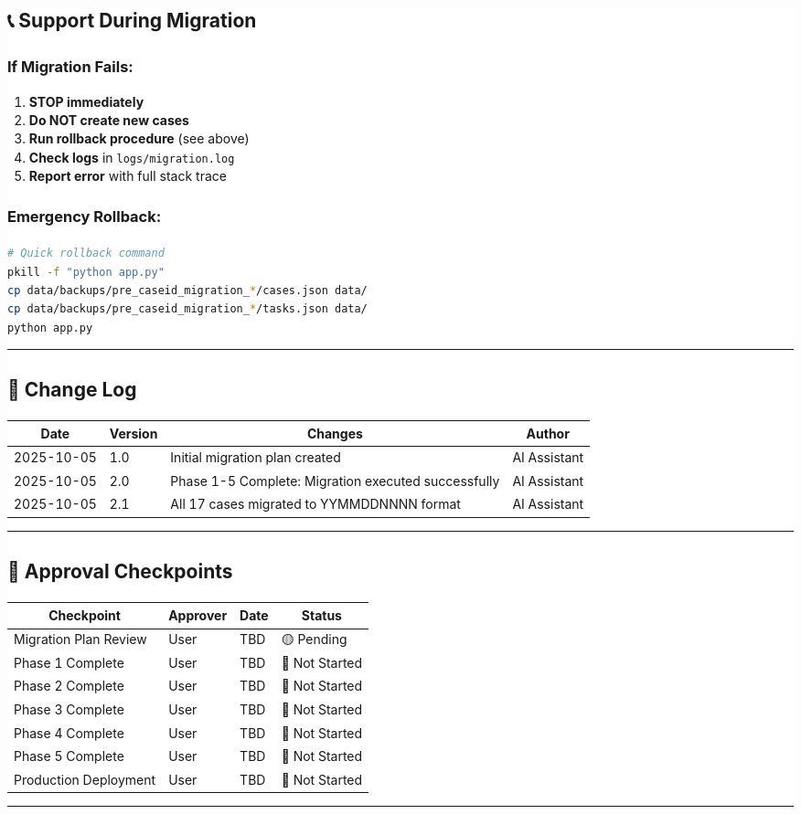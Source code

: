 
## 📞 Support During Migration

### **If Migration Fails:**
1. **STOP immediately**
2. **Do NOT create new cases**
3. **Run rollback procedure** (see above)
4. **Check logs** in `logs/migration.log`
5. **Report error** with full stack trace

### **Emergency Rollback:**
```bash
# Quick rollback command
pkill -f "python app.py"
cp data/backups/pre_caseid_migration_*/cases.json data/
cp data/backups/pre_caseid_migration_*/tasks.json data/
python app.py
```

---

## 📅 Change Log

| Date | Version | Changes | Author |
|------|---------|---------|--------|
| 2025-10-05 | 1.0 | Initial migration plan created | AI Assistant |
| 2025-10-05 | 2.0 | Phase 1-5 Complete: Migration executed successfully | AI Assistant |
| 2025-10-05 | 2.1 | All 17 cases migrated to YYMMDDNNNN format | AI Assistant |

---

## 🚦 Approval Checkpoints

| Checkpoint | Approver | Date | Status |
|------------|----------|------|--------|
| Migration Plan Review | User | TBD | 🟡 Pending |
| Phase 1 Complete | User | TBD | 🔴 Not Started |
| Phase 2 Complete | User | TBD | 🔴 Not Started |
| Phase 3 Complete | User | TBD | 🔴 Not Started |
| Phase 4 Complete | User | TBD | 🔴 Not Started |
| Phase 5 Complete | User | TBD | 🔴 Not Started |
| Production Deployment | User | TBD | 🔴 Not Started |

---
